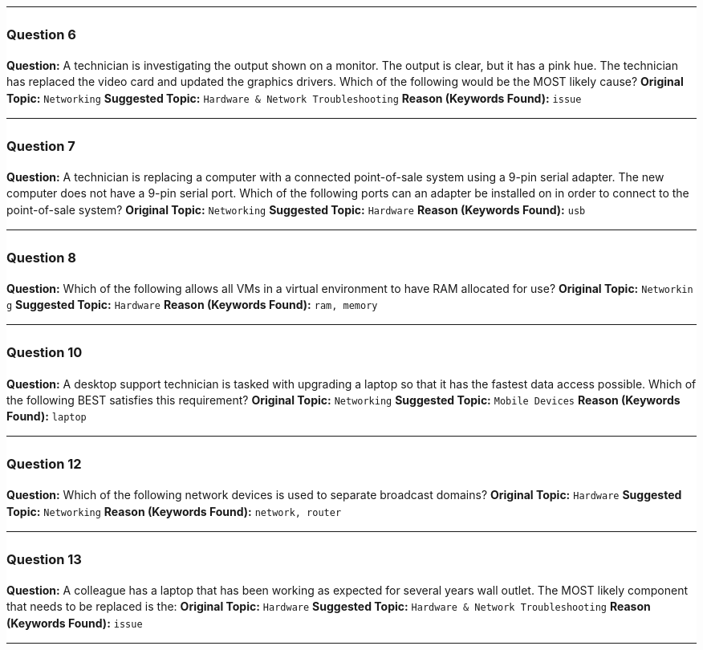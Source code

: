 
---
### Question 6
**Question:** A technician is investigating the output shown on a monitor. The output is clear, but it has a pink hue. The technician has replaced the video card and updated the
graphics drivers. Which of the following would be the MOST likely cause?
**Original Topic:** `Networking`
**Suggested Topic:** `Hardware & Network Troubleshooting`
**Reason (Keywords Found):** `issue`

---
### Question 7
**Question:** A technician is replacing a computer with a connected point-of-sale system using a 9-pin serial adapter. The new computer does not have a 9-pin serial port.
Which of the following ports can an adapter be installed on in order to connect to the point-of-sale system?
**Original Topic:** `Networking`
**Suggested Topic:** `Hardware`
**Reason (Keywords Found):** `usb`

---
### Question 8
**Question:** Which of the following allows all VMs in a virtual environment to have RAM allocated for use?
**Original Topic:** `Networking`
**Suggested Topic:** `Hardware`
**Reason (Keywords Found):** `ram, memory`

---
### Question 10
**Question:** A desktop support technician is tasked with upgrading a laptop so that it has the fastest data access possible. Which of the following BEST satisfies this
requirement?
**Original Topic:** `Networking`
**Suggested Topic:** `Mobile Devices`
**Reason (Keywords Found):** `laptop`

---
### Question 12
**Question:** Which of the following network devices is used to separate broadcast domains?
**Original Topic:** `Hardware`
**Suggested Topic:** `Networking`
**Reason (Keywords Found):** `network, router`

---
### Question 13
**Question:** A colleague has a laptop that has been working as expected for several years wall outlet. The MOST likely component that needs to be replaced is the:
**Original Topic:** `Hardware`
**Suggested Topic:** `Hardware & Network Troubleshooting`
**Reason (Keywords Found):** `issue`

---